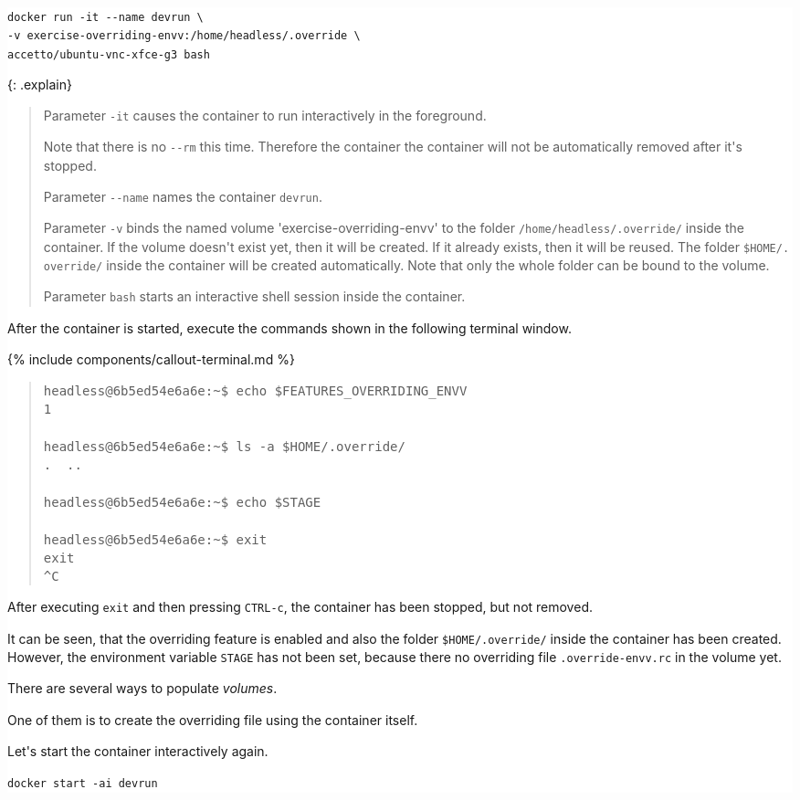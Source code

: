 ```shell
docker run -it --name devrun \
-v exercise-overriding-envv:/home/headless/.override \
accetto/ubuntu-vnc-xfce-g3 bash
```

{: .explain}
> Parameter `-it` causes the container to run interactively in the foreground.
>
> Note that there is no `--rm` this time.
> Therefore the container the container will not be automatically removed after it's stopped.
>
> Parameter `--name` names the container `devrun`.
>
> Parameter `-v` binds the named volume 'exercise-overriding-envv' to the folder `/home/headless/.override/` inside the container.
> If the volume doesn't exist yet, then it will be created.
> If it already exists, then it will be reused.
> The folder `$HOME/.override/` inside the container will be created automatically.
> Note that only the whole folder can be bound to the volume.
>
> Parameter `bash` starts an interactive shell session inside the container.

After the container is started, execute the commands shown in the following terminal window.

{% include components/callout-terminal.md %}
> <pre class="fs-2">
> headless@6b5ed54e6a6e:~$ echo $FEATURES_OVERRIDING_ENVV
> 1
>
> headless@6b5ed54e6a6e:~$ ls -a $HOME/.override/
> .  ..
>
> headless@6b5ed54e6a6e:~$ echo $STAGE
>
> headless@6b5ed54e6a6e:~$ exit
> exit
> ^C
> </pre>

After executing `exit` and then pressing `CTRL-c`, the container has been stopped, but not removed.

It can be seen, that the overriding feature is enabled and also the folder `$HOME/.override/` inside the container has been created.
However, the environment variable `STAGE` has not been set, because there no overriding file `.override-envv.rc` in the volume yet.

There are several ways to populate *volumes*.

One of them is to create the overriding file using the container itself.

Let's start the container interactively again.

```shell
docker start -ai devrun
```
